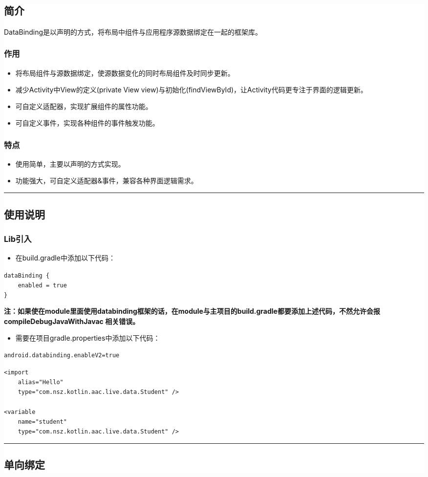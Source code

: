 ## 简介

DataBinding是以声明的方式，将布局中组件与应用程序源数据绑定在一起的框架库。

### 作用

* 将布局组件与源数据绑定，使源数据变化的同时布局组件及时同步更新。

* 减少Activity中View的定义(private View view)与初始化(findViewById)，让Activity代码更专注于界面的逻辑更新。

* 可自定义适配器，实现扩展组件的属性功能。

* 可自定义事件，实现各种组件的事件触发功能。

### 特点

* 使用简单，主要以声明的方式实现。

* 功能强大，可自定义适配器&事件，兼容各种界面逻辑需求。

***

## 使用说明

### Lib引入

* 在build.gradle中添加以下代码：

```
dataBinding {
    enabled = true
}
```

**注：如果使在module里面使用databinding框架的话，在module与主项目的build.gradle都要添加上述代码，不然允许会报 compileDebugJavaWithJavac 相关错误。** 

* 需要在项目gradle.properties中添加以下代码：

```
android.databinding.enableV2=true
```

```
<import
    alias="Hello"
    type="com.nsz.kotlin.aac.live.data.Student" />

<variable
    name="student"
    type="com.nsz.kotlin.aac.live.data.Student" />
```

***

## 单向绑定
